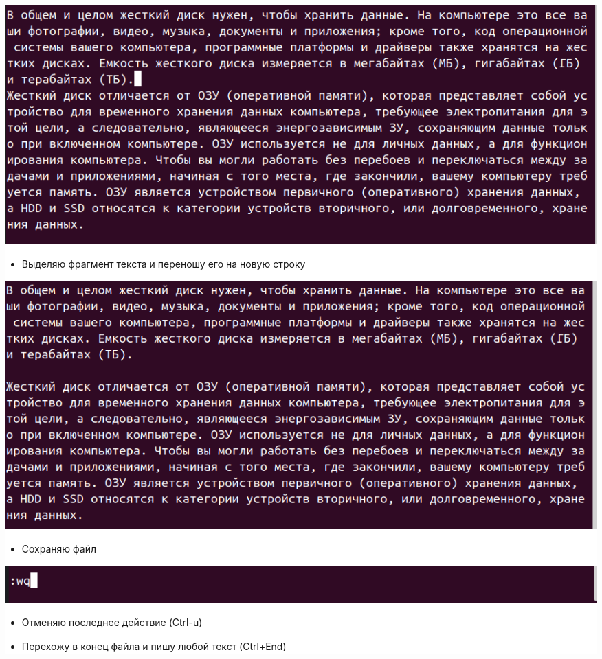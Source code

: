 ![35](40.png)

- Выделяю фрагмент текста и переношу его на новую строку 

![36](41.png)

- Сохраняю файл 

![37](42.png)

- Отменяю последнее действие (Ctrl-u)

- Перехожу в конец файла и пишу любой текст (Ctrl+End)

